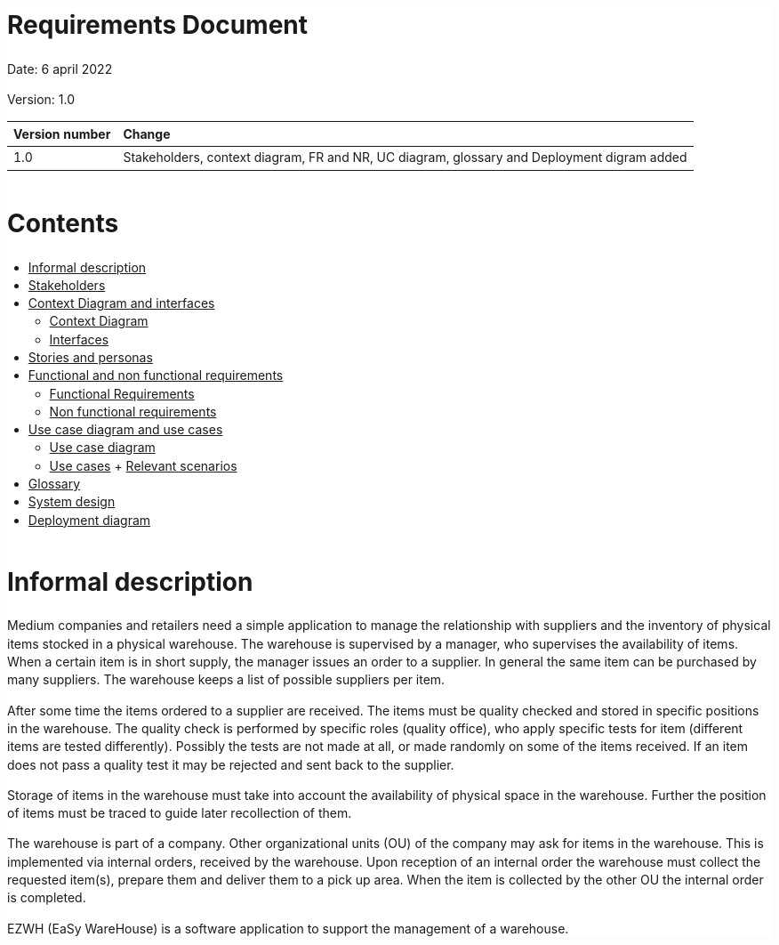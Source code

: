 # Requirements Document

Date: 6 april 2022

Version: 1.0

| Version number | Change                                                                                     |
| -------------- | :----------------------------------------------------------------------------------------- |
| 1.0            | Stakeholders, context diagram, FR and NR, UC diagram, glossary and Deployment digram added |

# Contents

- [Informal description](#informal-description)
- [Stakeholders](#stakeholders)
- [Context Diagram and interfaces](#context-diagram-and-interfaces)
  - [Context Diagram](#context-diagram)
  - [Interfaces](#interfaces)
- [Stories and personas](#stories-and-personas)
- [Functional and non functional requirements](#functional-and-non-functional-requirements)
  - [Functional Requirements](#functional-requirements)
  - [Non functional requirements](#non-functional-requirements)
- [Use case diagram and use cases](#use-case-diagram-and-use-cases)
  - [Use case diagram](#use-case-diagram)
  - [Use cases](#use-cases) + [Relevant scenarios](#relevant-scenarios)
- [Glossary](#glossary)
- [System design](#system-design)
- [Deployment diagram](#deployment-diagram)

# Informal description

Medium companies and retailers need a simple application to manage the relationship with suppliers and the inventory of physical items stocked in a physical warehouse.
The warehouse is supervised by a manager, who supervises the availability of items. When a certain item is in short supply, the manager issues an order to a supplier. In general the same item can be purchased by many suppliers. The warehouse keeps a list of possible suppliers per item.

After some time the items ordered to a supplier are received. The items must be quality checked and stored in specific positions in the warehouse. The quality check is performed by specific roles (quality office), who apply specific tests for item (different items are tested differently). Possibly the tests are not made at all, or made randomly on some of the items received. If an item does not pass a quality test it may be rejected and sent back to the supplier.

Storage of items in the warehouse must take into account the availability of physical space in the warehouse. Further the position of items must be traced to guide later recollection of them.

The warehouse is part of a company. Other organizational units (OU) of the company may ask for items in the warehouse. This is implemented via internal orders, received by the warehouse. Upon reception of an internal order the warehouse must collect the requested item(s), prepare them and deliver them to a pick up area. When the item is collected by the other OU the internal order is completed.

EZWH (EaSy WareHouse) is a software application to support the management of a warehouse.
